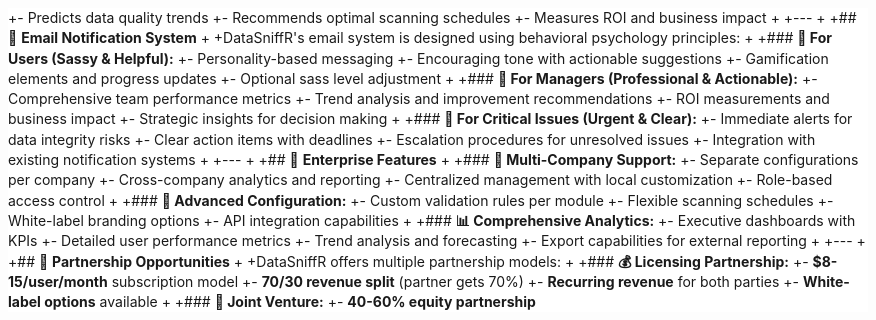 +- Predicts data quality trends
+- Recommends optimal scanning schedules
+- Measures ROI and business impact
+
+---
+
+## 📧 **Email Notification System**
+
+DataSniffR's email system is designed using behavioral psychology principles:
+
+### **🎯 For Users (Sassy & Helpful):**
+- Personality-based messaging
+- Encouraging tone with actionable suggestions
+- Gamification elements and progress updates
+- Optional sass level adjustment
+
+### **💼 For Managers (Professional & Actionable):**
+- Comprehensive team performance metrics
+- Trend analysis and improvement recommendations
+- ROI measurements and business impact
+- Strategic insights for decision making
+
+### **🚨 For Critical Issues (Urgent & Clear):**
+- Immediate alerts for data integrity risks
+- Clear action items with deadlines
+- Escalation procedures for unresolved issues
+- Integration with existing notification systems
+
+---
+
+## 🏢 **Enterprise Features**
+
+### **🎯 Multi-Company Support:**
+- Separate configurations per company
+- Cross-company analytics and reporting
+- Centralized management with local customization
+- Role-based access control
+
+### **🔧 Advanced Configuration:**
+- Custom validation rules per module
+- Flexible scanning schedules
+- White-label branding options
+- API integration capabilities
+
+### **📊 Comprehensive Analytics:**
+- Executive dashboards with KPIs
+- Detailed user performance metrics
+- Trend analysis and forecasting
+- Export capabilities for external reporting
+
+---
+
+## 🤝 **Partnership Opportunities**
+
+DataSniffR offers multiple partnership models:
+
+### **💰 Licensing Partnership:**
+- **$8-15/user/month** subscription model
+- **70/30 revenue split** (partner gets 70%)
+- **Recurring revenue** for both parties
+- **White-label options** available
+
+### **🤝 Joint Venture:**
+- **40-60% equity partnership**